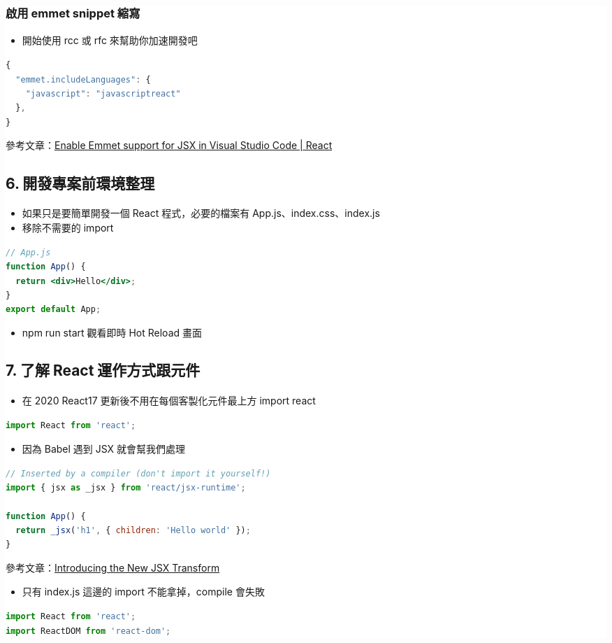 ### 啟用 emmet snippet 縮寫

- 開始使用 rcc 或 rfc 來幫助你加速開發吧

```js
{
  "emmet.includeLanguages": {
    "javascript": "javascriptreact"
  },
}
```

參考文章：[Enable Emmet support for JSX in Visual Studio Code | React](https://eshwaren.medium.com/enable-emmet-support-for-jsx-in-visual-studio-code-react-f1f5dfe8809c 'Enable Emmet support for JSX in Visual Studio Code | React')

## 6. 開發專案前環境整理

- 如果只是要簡單開發一個 React 程式，必要的檔案有 App.js、index.css、index.js
- 移除不需要的 import

```jsx
// App.js
function App() {
  return <div>Hello</div>;
}
export default App;
```

- npm run start 觀看即時 Hot Reload 畫面

## 7. 了解 React 運作方式跟元件

- 在 2020 React17 更新後不用在每個客製化元件最上方 import react

```jsx
import React from 'react';
```

- 因為 Babel 遇到 JSX 就會幫我們處理

```jsx
// Inserted by a compiler (don't import it yourself!)
import { jsx as _jsx } from 'react/jsx-runtime';

function App() {
  return _jsx('h1', { children: 'Hello world' });
}
```

參考文章：[Introducing the New JSX Transform](https://zh-hant.reactjs.org/blog/2020/09/22/introducing-the-new-jsx-transform.html 'Introducing the New JSX Transform')

- 只有 index.js 這邊的 import 不能拿掉，compile 會失敗

```jsx
import React from 'react';
import ReactDOM from 'react-dom';
```
